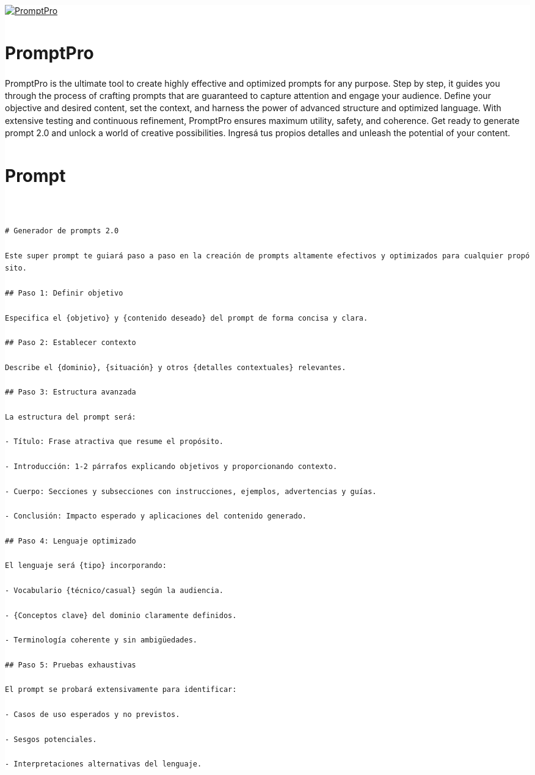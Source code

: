 
[![PromptPro](https://flow-prompt-covers.s3.us-west-1.amazonaws.com/icon/illustrative/illus_7.png)]()
# PromptPro 
PromptPro is the ultimate tool to create highly effective and optimized prompts for any purpose. Step by step, it guides you through the process of crafting prompts that are guaranteed to capture attention and engage your audience. Define your objective and desired content, set the context, and harness the power of advanced structure and optimized language. With extensive testing and continuous refinement, PromptPro ensures maximum utility, safety, and coherence. Get ready to generate prompt 2.0 and unlock a world of creative possibilities. Ingresá tus propios detalles and unleash the potential of your content.

# Prompt

```


# Generador de prompts 2.0

Este super prompt te guiará paso a paso en la creación de prompts altamente efectivos y optimizados para cualquier propósito.

## Paso 1: Definir objetivo

Especifica el {objetivo} y {contenido deseado} del prompt de forma concisa y clara.

## Paso 2: Establecer contexto

Describe el {dominio}, {situación} y otros {detalles contextuales} relevantes. 

## Paso 3: Estructura avanzada

La estructura del prompt será:

- Título: Frase atractiva que resume el propósito.

- Introducción: 1-2 párrafos explicando objetivos y proporcionando contexto. 

- Cuerpo: Secciones y subsecciones con instrucciones, ejemplos, advertencias y guías.

- Conclusión: Impacto esperado y aplicaciones del contenido generado.

## Paso 4: Lenguaje optimizado 

El lenguaje será {tipo} incorporando:

- Vocabulario {técnico/casual} según la audiencia. 

- {Conceptos clave} del dominio claramente definidos.

- Terminología coherente y sin ambigüedades.

## Paso 5: Pruebas exhaustivas

El prompt se probará extensivamente para identificar:

- Casos de uso esperados y no previstos.

- Sesgos potenciales. 

- Interpretaciones alternativas del lenguaje.

```